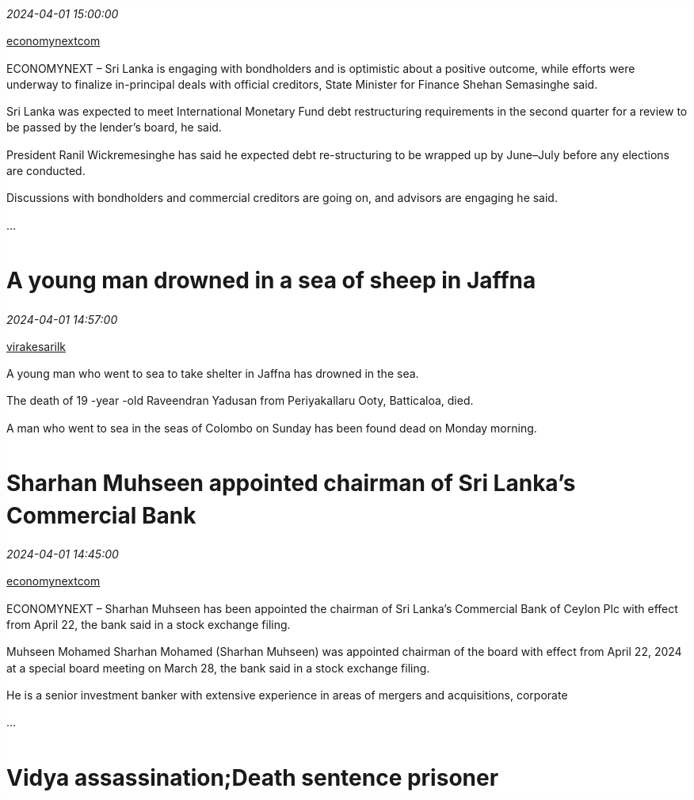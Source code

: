 *2024-04-01 15:00:00*

[economynextcom](https://economynext.com/sri-lanka-optimistic-about-a-positive-outcome-with-bondholders-minister-156786/)

ECONOMYNEXT – Sri Lanka is engaging with bondholders and is optimistic about a positive outcome, while efforts were underway to finalize in-principal deals with official creditors, State Minister for Finance Shehan Semasinghe said.

Sri Lanka was expected to meet International Monetary Fund debt restructuring requirements in the second quarter for a review to be passed by the lender’s board, he said.

President Ranil Wickremesinghe has said he expected debt re-structuring to be wrapped up by June–July before any elections are conducted.

Discussions with bondholders and commercial creditors are going on, and advisors are engaging he said.

...



# A young man drowned in a sea of sheep in Jaffna

*2024-04-01 14:57:00*

[virakesarilk](https://www.virakesari.lk/article/180145)

A young man who went to sea to take shelter in Jaffna has drowned in the sea.

The death of 19 -year -old Raveendran Yadusan from Periyakallaru Ooty, Batticaloa, died.

A man who went to sea in the seas of Colombo on Sunday has been found dead on Monday morning.



# Sharhan Muhseen appointed chairman of Sri Lanka’s Commercial Bank

*2024-04-01 14:45:00*

[economynextcom](https://economynext.com/sharhan-muhseen-appointed-chairman-of-sri-lankas-commercial-bank-156784/)

ECONOMYNEXT – Sharhan Muhseen has been appointed the chairman of Sri Lanka’s Commercial Bank of Ceylon Plc with effect from April 22, the bank said in a stock exchange filing.

Muhseen Mohamed Sharhan Mohamed (Sharhan Muhseen) was appointed chairman of the board with effect from April 22, 2024 at a special board meeting on March 28, the bank said in a stock exchange filing.

He is a senior investment banker with extensive experience in areas of mergers and acquisitions, corporate

...



# Vidya assassination;Death sentence prisoner
